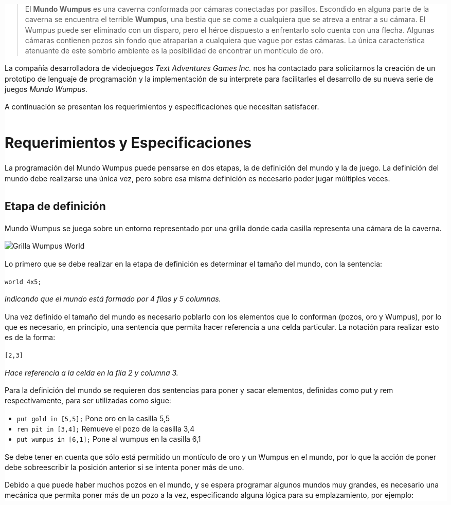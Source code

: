 > El **Mundo Wumpus** es una caverna conformada por cámaras conectadas por pasillos. Escondido en alguna parte de la caverna se encuentra el terrible **Wumpus**, una bestia que se come a cualquiera que se atreva a entrar a su cámara. El Wumpus puede ser eliminado con un disparo, pero el héroe dispuesto a enfrentarlo solo cuenta con una flecha. Algunas cámaras contienen pozos sin fondo que atraparı́an a cualquiera que vague por estas cámaras. La única caracterı́stica atenuante de este sombrı́o ambiente es la posibilidad de encontrar un montı́culo de oro.

La compañı́a desarrolladora de videojuegos *Text Adventures Games Inc.* nos ha contactado para solicitarnos la creación de un prototipo de lenguaje de programación y la implementación de su interprete para facilitarles el desarrollo de su nueva serie de juegos *Mundo Wumpus*.

A continuación se presentan los requerimientos y especificaciones que necesitan satisfacer.

# Requerimientos y Especificaciones

La programación del Mundo Wumpus puede pensarse en dos etapas, la de definición del mundo y la de juego. La definición del mundo debe realizarse una única vez, pero sobre esa misma definición es necesario poder jugar múltiples veces.

## Etapa de definición

Mundo Wumpus se juega sobre un entorno representado por una grilla donde cada casilla representa una cámara de la caverna.

![Grilla Wumpus World]()

Lo primero que se debe realizar en la etapa de definición es determinar el tamaño del mundo, con la sentencia:

    world 4x5;

*Indicando que el mundo está formado por 4 filas y 5 columnas.*

Una vez definido el tamaño del mundo es necesario poblarlo con los elementos que lo conforman (pozos, oro y Wumpus), por lo que es necesario, en principio, una sentencia que permita hacer referencia a una celda particular. La notación para realizar esto es de la forma:

    [2,3]

*Hace referencia a la celda en la fila 2 y columna 3.*

Para la definición del mundo se requieren dos sentencias para poner y sacar elementos, definidas como put y rem
respectivamente, para ser utilizadas como sigue:

* `put gold in [5,5];` Pone oro en la casilla 5,5
* `rem pit in [3,4];` Remueve el pozo de la casilla 3,4
* `put wumpus in [6,1];` Pone al wumpus en la casilla 6,1

Se debe tener en cuenta que sólo está permitido un montı́culo de oro y un Wumpus en el mundo, por lo que la acción de poner debe sobreescribir la posición anterior si se intenta poner más de uno.

Debido a que puede haber muchos pozos en el mundo, y se espera programar algunos mundos muy grandes, es necesario una mecánica que permita poner más de un pozo a la vez, especificando alguna lógica para su emplazamiento, por ejemplo:
